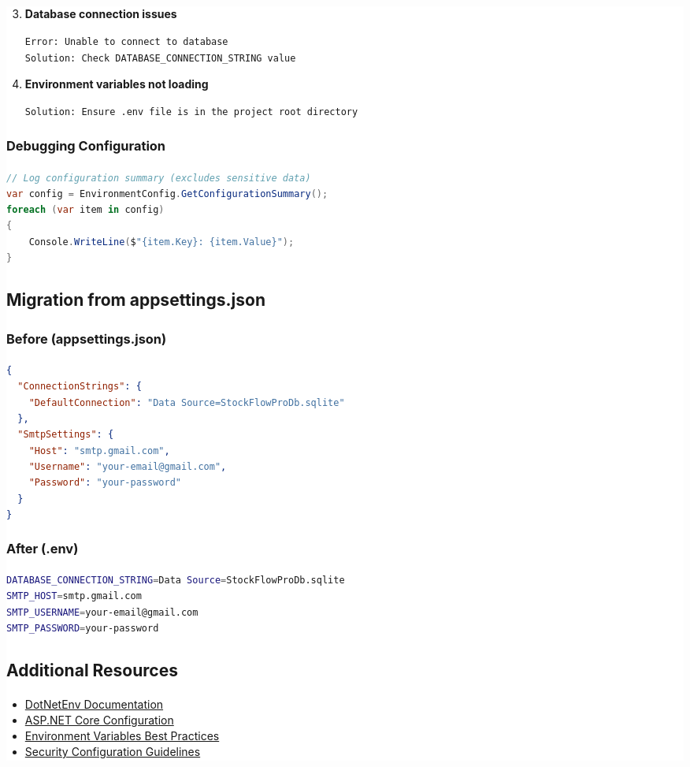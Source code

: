 3. **Database connection issues**
   ```
   Error: Unable to connect to database
   Solution: Check DATABASE_CONNECTION_STRING value
   ```

4. **Environment variables not loading**
   ```
   Solution: Ensure .env file is in the project root directory
   ```

### **Debugging Configuration**
```csharp
// Log configuration summary (excludes sensitive data)
var config = EnvironmentConfig.GetConfigurationSummary();
foreach (var item in config)
{
    Console.WriteLine($"{item.Key}: {item.Value}");
}
```

## Migration from appsettings.json

### **Before (appsettings.json)**
```json
{
  "ConnectionStrings": {
    "DefaultConnection": "Data Source=StockFlowProDb.sqlite"
  },
  "SmtpSettings": {
    "Host": "smtp.gmail.com",
    "Username": "your-email@gmail.com",
    "Password": "your-password"
  }
}
```

### **After (.env)**
```bash
DATABASE_CONNECTION_STRING=Data Source=StockFlowProDb.sqlite
SMTP_HOST=smtp.gmail.com
SMTP_USERNAME=your-email@gmail.com
SMTP_PASSWORD=your-password
```

## Additional Resources

- [DotNetEnv Documentation](https://github.com/tonerdo/dotnet-env)
- [ASP.NET Core Configuration](https://docs.microsoft.com/en-us/aspnet/core/fundamentals/configuration/)
- [Environment Variables Best Practices](https://12factor.net/config)
- [Security Configuration Guidelines](https://docs.microsoft.com/en-us/aspnet/core/security/)

